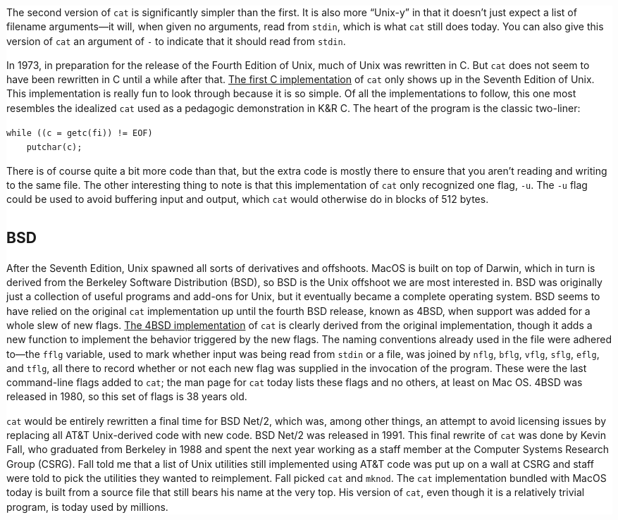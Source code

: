 The second version of `cat` is significantly simpler than the first. It is also
more “Unix-y” in that it doesn’t just expect a list of filename arguments—it
will, when given no arguments, read from `stdin`, which is what `cat` still
does today. You can also give this version of `cat` an argument of `-` to
indicate that it should read from `stdin`.

In 1973, in preparation for the release of the Fourth Edition of Unix, much of
Unix was rewritten in C. But `cat` does not seem to have been rewritten in C
until a while after that. [The first C
implementation](https://gist.github.com/sinclairtarget/47143ba52b9d9e360d8db3762ee0cbf5#file-3-cat-v7-c)
of `cat` only shows up in the Seventh Edition of Unix. This implementation is
really fun to look through because it is so simple. Of all the implementations
to follow, this one most resembles the idealized `cat` used as a pedagogic
demonstration in K&R C. The heart of the program is the classic two-liner:

```
while ((c = getc(fi)) != EOF)
    putchar(c);

```

There is of course quite a bit more code than that, but the extra code is
mostly there to ensure that you aren’t reading and writing to the same file.
The other interesting thing to note is that this implementation of `cat` only
recognized one flag, `-u`. The `-u` flag could be used to avoid buffering input
and output, which `cat` would otherwise do in blocks of 512 bytes.

BSD
---

After the Seventh Edition, Unix spawned all sorts of derivatives and offshoots.
MacOS is built on top of Darwin, which in turn is derived from the Berkeley
Software Distribution (BSD), so BSD is the Unix offshoot we are most interested
in. BSD was originally just a collection of useful programs and add-ons for
Unix, but it eventually became a complete operating system. BSD seems to have
relied on the original `cat` implementation up until the fourth BSD release,
known as 4BSD, when support was added for a whole slew of new flags. [The 4BSD
implementation](https://gist.github.com/sinclairtarget/47143ba52b9d9e360d8db3762ee0cbf5#file-4-cat-bsd4-c)
of `cat` is clearly derived from the original implementation, though it
adds a new function to implement the behavior triggered by the new flags. The
naming conventions already used in the file were adhered to—the `fflg`
variable, used to mark whether input was being read from `stdin` or a file, was
joined by `nflg`, `bflg`, `vflg`, `sflg`, `eflg`, and `tflg`, all there to
record whether or not each new flag was supplied in the invocation of the
program. These were the last command-line flags added to `cat`; the man page
for `cat` today lists these flags and no others, at least on Mac OS. 4BSD was
released in 1980, so this set of flags is 38 years old.

`cat` would be entirely rewritten a final time for BSD Net/2, which was, among
other things, an attempt to avoid licensing issues by replacing all AT&T
Unix-derived code with new code. BSD Net/2 was released in 1991. This final
rewrite of `cat` was done by Kevin Fall, who graduated from Berkeley in 1988
and spent the next year working as a staff member at the Computer Systems
Research Group (CSRG). Fall told me that a list of Unix utilities still
implemented using AT&T code was put up on a wall at CSRG and staff were told to
pick the utilities they wanted to reimplement. Fall picked `cat` and `mknod`.
The `cat` implementation bundled with MacOS today is built from a source file
that still bears his name at the very top. His version of `cat`, even though it
is a relatively trivial program, is today used by millions.
